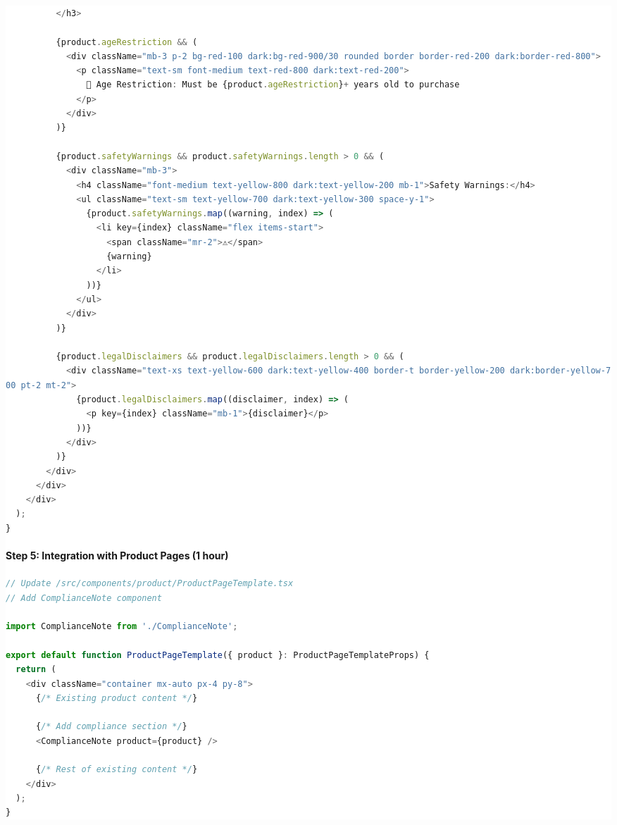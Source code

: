 ```typescript
          </h3>
          
          {product.ageRestriction && (
            <div className="mb-3 p-2 bg-red-100 dark:bg-red-900/30 rounded border border-red-200 dark:border-red-800">
              <p className="text-sm font-medium text-red-800 dark:text-red-200">
                🔞 Age Restriction: Must be {product.ageRestriction}+ years old to purchase
              </p>
            </div>
          )}
          
          {product.safetyWarnings && product.safetyWarnings.length > 0 && (
            <div className="mb-3">
              <h4 className="font-medium text-yellow-800 dark:text-yellow-200 mb-1">Safety Warnings:</h4>
              <ul className="text-sm text-yellow-700 dark:text-yellow-300 space-y-1">
                {product.safetyWarnings.map((warning, index) => (
                  <li key={index} className="flex items-start">
                    <span className="mr-2">⚠️</span>
                    {warning}
                  </li>
                ))}
              </ul>
            </div>
          )}
          
          {product.legalDisclaimers && product.legalDisclaimers.length > 0 && (
            <div className="text-xs text-yellow-600 dark:text-yellow-400 border-t border-yellow-200 dark:border-yellow-700 pt-2 mt-2">
              {product.legalDisclaimers.map((disclaimer, index) => (
                <p key={index} className="mb-1">{disclaimer}</p>
              ))}
            </div>
          )}
        </div>
      </div>
    </div>
  );
}
```

#### **Step 5: Integration with Product Pages (1 hour)**

```typescript
// Update /src/components/product/ProductPageTemplate.tsx
// Add ComplianceNote component

import ComplianceNote from './ComplianceNote';

export default function ProductPageTemplate({ product }: ProductPageTemplateProps) {
  return (
    <div className="container mx-auto px-4 py-8">
      {/* Existing product content */}
      
      {/* Add compliance section */}
      <ComplianceNote product={product} />
      
      {/* Rest of existing content */}
    </div>
  );
}
```
